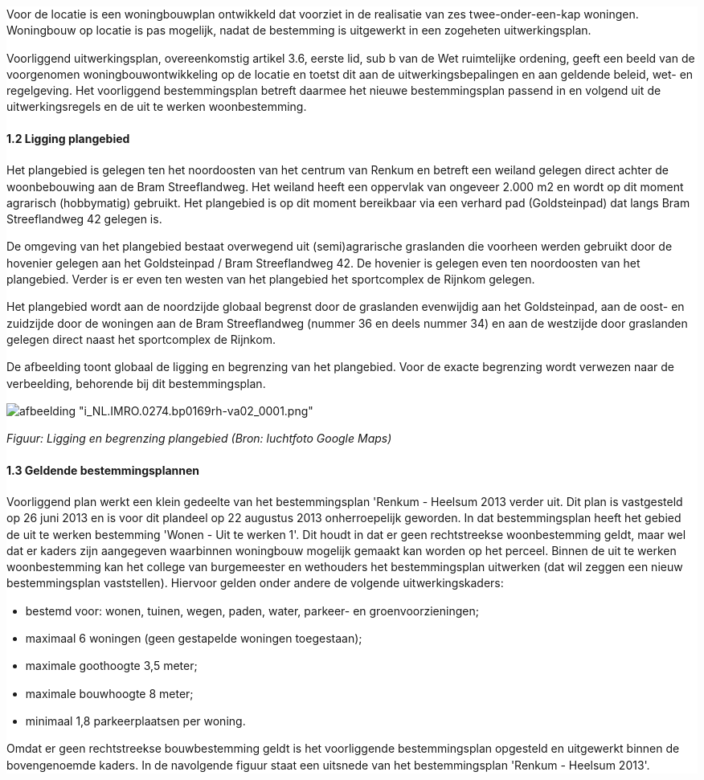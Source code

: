 Voor de locatie is een woningbouwplan ontwikkeld dat voorziet in de realisatie van zes twee\-onder\-een\-kap woningen. Woningbouw op locatie is pas mogelijk, nadat de bestemming is uitgewerkt in een zogeheten uitwerkingsplan.

Voorliggend uitwerkingsplan, overeenkomstig artikel 3\.6, eerste lid, sub b van de Wet ruimtelijke ordening, geeft een beeld van de voorgenomen woningbouwontwikkeling op de locatie en toetst dit aan de uitwerkingsbepalingen en aan geldende beleid, wet\- en regelgeving. Het voorliggend bestemmingsplan betreft daarmee het nieuwe bestemmingsplan passend in en volgend uit de uitwerkingsregels en de uit te werken woonbestemming.

#### 1\.2 Ligging plangebied

Het plangebied is gelegen ten het noordoosten van het centrum van Renkum en betreft een weiland gelegen direct achter de woonbebouwing aan de Bram Streeflandweg. Het weiland heeft een oppervlak van ongeveer 2\.000 m2 en wordt op dit moment agrarisch (hobbymatig) gebruikt. Het plangebied is op dit moment bereikbaar via een verhard pad (Goldsteinpad) dat langs Bram Streeflandweg 42 gelegen is.

De omgeving van het plangebied bestaat overwegend uit (semi)agrarische graslanden die voorheen werden gebruikt door de hovenier gelegen aan het Goldsteinpad / Bram Streeflandweg 42\. De hovenier is gelegen even ten noordoosten van het plangebied. Verder is er even ten westen van het plangebied het sportcomplex de Rijnkom gelegen.

Het plangebied wordt aan de noordzijde globaal begrenst door de graslanden evenwijdig aan het Goldsteinpad, aan de oost\- en zuidzijde door de woningen aan de Bram Streeflandweg (nummer 36 en deels nummer 34\) en aan de westzijde door graslanden gelegen direct naast het sportcomplex de Rijnkom.

De afbeelding toont globaal de ligging en begrenzing van het plangebied. Voor de exacte begrenzing wordt verwezen naar de verbeelding, behorende bij dit bestemmingsplan.

![afbeelding "i_NL.IMRO.0274.bp0169rh-va02_0001.png"](i_NL.IMRO.0274.bp0169rh-va02_0001.png)

*Figuur: Ligging en begrenzing plangebied (Bron: luchtfoto Google Maps)*

#### 1\.3 Geldende bestemmingsplannen

Voorliggend plan werkt een klein gedeelte van het bestemmingsplan 'Renkum \- Heelsum 2013 verder uit. Dit plan is vastgesteld op 26 juni 2013 en is voor dit plandeel op 22 augustus 2013 onherroepelijk geworden. In dat bestemmingsplan heeft het gebied de uit te werken bestemming 'Wonen \- Uit te werken 1'. Dit houdt in dat er geen rechtstreekse woonbestemming geldt, maar wel dat er kaders zijn aangegeven waarbinnen woningbouw mogelijk gemaakt kan worden op het perceel. Binnen de uit te werken woonbestemming kan het college van burgemeester en wethouders het bestemmingsplan uitwerken (dat wil zeggen een nieuw bestemmingsplan vaststellen). Hiervoor gelden onder andere de volgende uitwerkingskaders:

* bestemd voor: wonen, tuinen, wegen, paden, water, parkeer\- en groenvoorzieningen;

* maximaal 6 woningen (geen gestapelde woningen toegestaan);

* maximale goothoogte 3,5 meter;

* maximale bouwhoogte 8 meter;

* minimaal 1,8 parkeerplaatsen per woning.

Omdat er geen rechtstreekse bouwbestemming geldt is het voorliggende bestemmingsplan opgesteld en uitgewerkt binnen de bovengenoemde kaders. In de navolgende figuur staat een uitsnede van het bestemmingsplan 'Renkum \- Heelsum 2013'.
